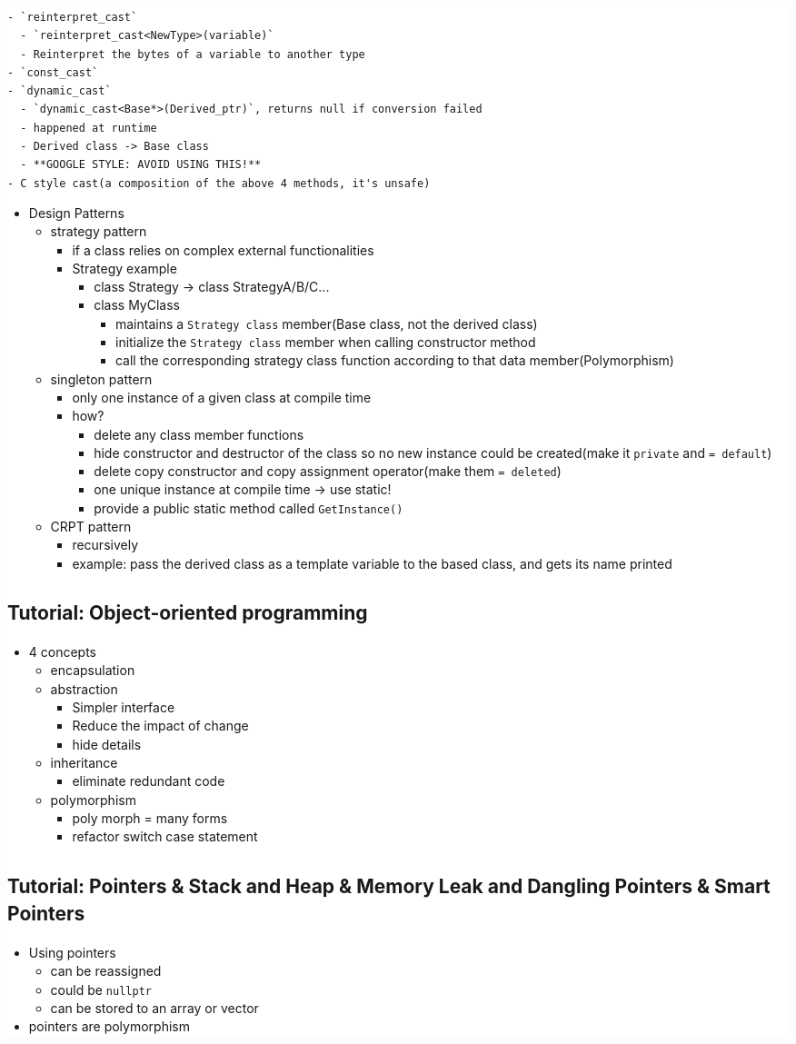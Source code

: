    - `reinterpret_cast`
      - `reinterpret_cast<NewType>(variable)`
      - Reinterpret the bytes of a variable to another type
    - `const_cast`
    - `dynamic_cast`
      - `dynamic_cast<Base*>(Derived_ptr)`, returns null if conversion failed
      - happened at runtime
      - Derived class -> Base class
      - **GOOGLE STYLE: AVOID USING THIS!**
    - C style cast(a composition of the above 4 methods, it's unsafe)
  - Design Patterns
    - strategy pattern
      - if a class relies on complex external functionalities
      - Strategy example
        - class Strategy -> class StrategyA/B/C...
        - class MyClass
          - maintains a `Strategy class` member(Base class, not the derived class)
          - initialize the `Strategy class` member when calling constructor method
          - call the corresponding strategy class function according to that data member(Polymorphism)
    - singleton pattern
      - only one instance of a given class at compile time
      - how?
        - delete any class member functions
        - hide constructor and destructor of the class so no new instance could be created(make it `private` and `= default`)
        - delete copy constructor and copy assignment operator(make them `= deleted`)
        - one unique instance at compile time -> use static!
        - provide a public static method called `GetInstance()`
    - CRPT pattern
      - recursively
      - example: pass the derived class as a template variable to the based class, and gets its name printed

## Tutorial: Object-oriented programming

- 4 concepts
  - encapsulation
  - abstraction
    - Simpler interface
    - Reduce the impact of change
    - hide details
  - inheritance
    - eliminate redundant code
  - polymorphism
    - poly morph = many forms
    - refactor switch case statement

## Tutorial: Pointers & Stack and Heap & Memory Leak and Dangling Pointers & Smart Pointers

- Using pointers
  - can be reassigned
  - could be `nullptr`
  - can be stored to an array or vector
- pointers are polymorphism
